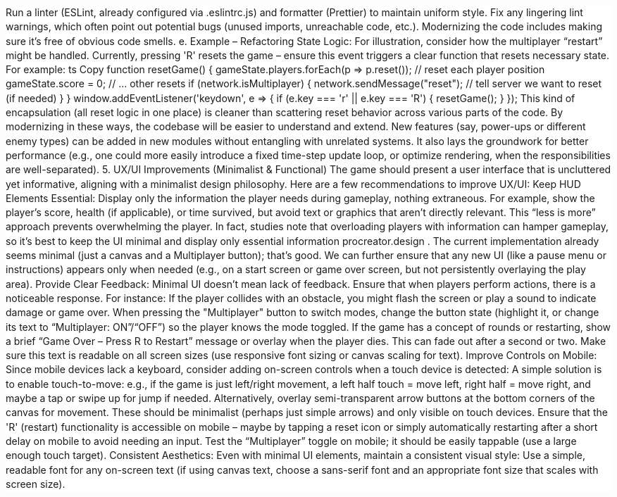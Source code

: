 Run a linter (ESLint, already configured via .eslintrc.js) and formatter (Prettier) to maintain uniform style. Fix any lingering lint warnings, which often point out potential bugs (unused imports, unreachable code, etc.). Modernizing the code includes making sure it’s free of obvious code smells.
e. Example – Refactoring State Logic:
For illustration, consider how the multiplayer “restart” might be handled. Currently, pressing 'R' resets the game – ensure this event triggers a clear function that resets necessary state. For example:
ts
Copy
function resetGame() {
  gameState.players.forEach(p => p.reset());  // reset each player position
  gameState.score = 0;
  // ... other resets
  if (network.isMultiplayer) {
    network.sendMessage("reset");  // tell server we want to reset (if needed)
  }
}
window.addEventListener('keydown', e => {
  if (e.key === 'r' || e.key === 'R') {
    resetGame();
  }
});
This kind of encapsulation (all reset logic in one place) is cleaner than scattering reset behavior across various parts of the code. By modernizing in these ways, the codebase will be easier to understand and extend. New features (say, power-ups or different enemy types) can be added in new modules without entangling with unrelated systems. It also lays the groundwork for better performance (e.g., one could more easily introduce a fixed time-step update loop, or optimize rendering, when the responsibilities are well-separated).
5. UX/UI Improvements (Minimalist & Functional)
The game should present a user interface that is uncluttered yet informative, aligning with a minimalist design philosophy. Here are a few recommendations to improve UX/UI:
Keep HUD Elements Essential: Display only the information the player needs during gameplay, nothing extraneous. For example, show the player’s score, health (if applicable), or time survived, but avoid text or graphics that aren’t directly relevant. This “less is more” approach prevents overwhelming the player. In fact, studies note that overloading players with information can hamper gameplay, so it’s best to keep the UI minimal and display only essential information
procreator.design
. The current implementation already seems minimal (just a canvas and a Multiplayer button); that’s good. We can further ensure that any new UI (like a pause menu or instructions) appears only when needed (e.g., on a start screen or game over screen, but not persistently overlaying the play area).
Provide Clear Feedback: Minimal UI doesn’t mean lack of feedback. Ensure that when players perform actions, there is a noticeable response. For instance:
If the player collides with an obstacle, you might flash the screen or play a sound to indicate damage or game over.
When pressing the "Multiplayer" button to switch modes, change the button state (highlight it, or change its text to “Multiplayer: ON”/“OFF”) so the player knows the mode toggled.
If the game has a concept of rounds or restarting, show a brief “Game Over – Press R to Restart” message or overlay when the player dies. This can fade out after a second or two. Make sure this text is readable on all screen sizes (use responsive font sizing or canvas scaling for text).
Improve Controls on Mobile: Since mobile devices lack a keyboard, consider adding on-screen controls when a touch device is detected:
A simple solution is to enable touch-to-move: e.g., if the game is just left/right movement, a left half touch = move left, right half = move right, and maybe a tap or swipe up for jump if needed. Alternatively, overlay semi-transparent arrow buttons at the bottom corners of the canvas for movement. These should be minimalist (perhaps just simple arrows) and only visible on touch devices.
Ensure that the 'R' (restart) functionality is accessible on mobile – maybe by tapping a reset icon or simply automatically restarting after a short delay on mobile to avoid needing an input.
Test the “Multiplayer” toggle on mobile; it should be easily tappable (use a large enough touch target).
Consistent Aesthetics: Even with minimal UI elements, maintain a consistent visual style:
Use a simple, readable font for any on-screen text (if using canvas text, choose a sans-serif font and an appropriate font size that scales with screen size).
